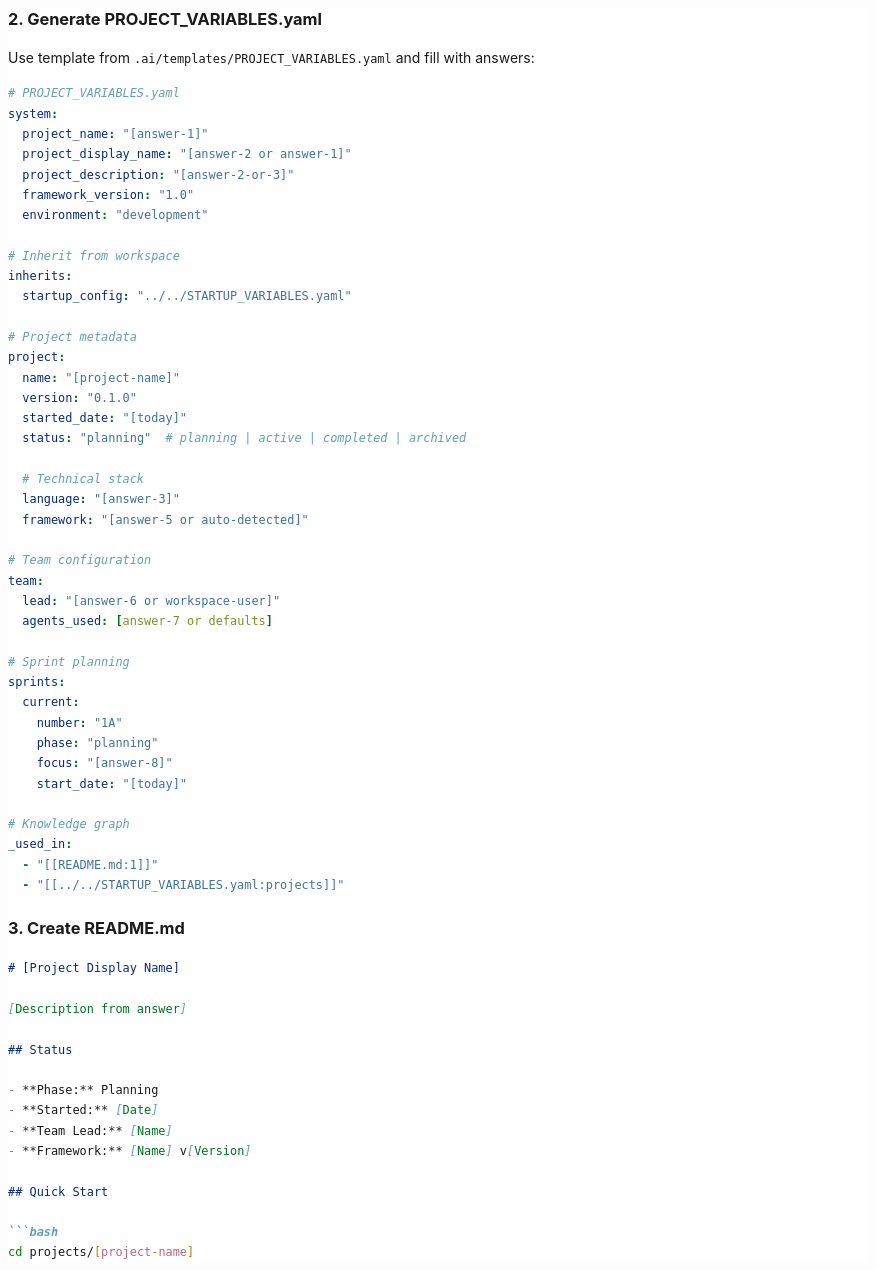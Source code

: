 ### 2. Generate PROJECT_VARIABLES.yaml

Use template from `.ai/templates/PROJECT_VARIABLES.yaml` and fill with answers:

```yaml
# PROJECT_VARIABLES.yaml
system:
  project_name: "[answer-1]"
  project_display_name: "[answer-2 or answer-1]"
  project_description: "[answer-2-or-3]"
  framework_version: "1.0"
  environment: "development"

# Inherit from workspace
inherits:
  startup_config: "../../STARTUP_VARIABLES.yaml"

# Project metadata
project:
  name: "[project-name]"
  version: "0.1.0"
  started_date: "[today]"
  status: "planning"  # planning | active | completed | archived

  # Technical stack
  language: "[answer-3]"
  framework: "[answer-5 or auto-detected]"

# Team configuration
team:
  lead: "[answer-6 or workspace-user]"
  agents_used: [answer-7 or defaults]

# Sprint planning
sprints:
  current:
    number: "1A"
    phase: "planning"
    focus: "[answer-8]"
    start_date: "[today]"

# Knowledge graph
_used_in:
  - "[[README.md:1]]"
  - "[[../../STARTUP_VARIABLES.yaml:projects]]"
```

### 3. Create README.md

```markdown
# [Project Display Name]

[Description from answer]

## Status

- **Phase:** Planning
- **Started:** [Date]
- **Team Lead:** [Name]
- **Framework:** [Name] v[Version]

## Quick Start

```bash
cd projects/[project-name]
```